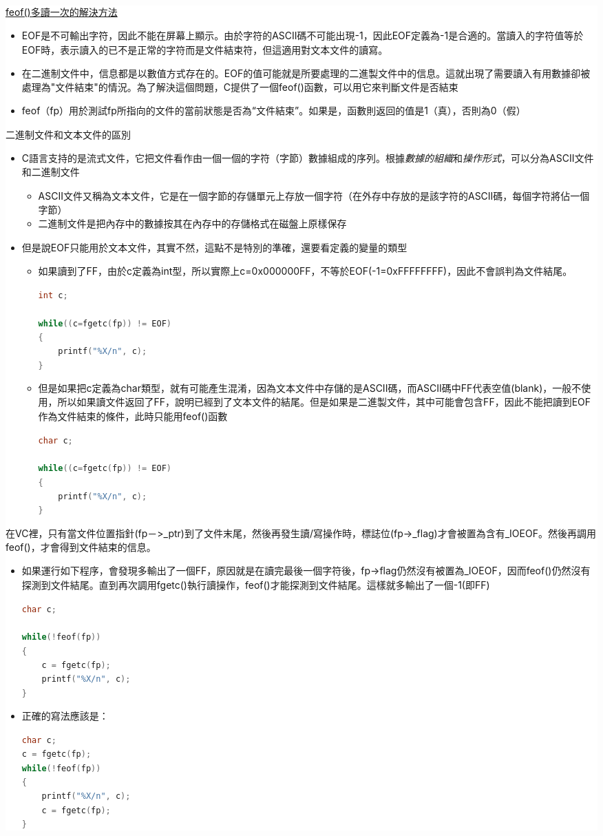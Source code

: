 [feof()多讀一次的解決方法](https://blog.csdn.net/woaisia/article/details/46441449)

- EOF是不可輸出字符，因此不能在屏幕上顯示。由於字符的ASCII碼不可能出現-1，因此EOF定義為-1是合適的。當讀入的字符值等於EOF時，表示讀入的已不是正常的字符而是文件結束符，但這適用對文本文件的讀寫。

- 在二進制文件中，信息都是以數值方式存在的。EOF的值可能就是所要處理的二進製文件中的信息。這就出現了需要讀入有用數據卻被處理為"文件結束"的情況。為了解決這個問題，C提供了一個feof()函數，可以用它來判斷文件是否結束

- feof（fp）用於測試fp所指向的文件的當前狀態是否為“文件結束”。如果是，函數則返回的值是1（真），否則為0（假）

二進制文件和文本文件的區別

- C語言支持的是流式文件，它把文件看作由一個一個的字符（字節）數據組成的序列。根據*數據的組織*和*操作形式*，可以分為ASCII文件和二進制文件

  - ASCII文件又稱為文本文件，它是在一個字節的存儲單元上存放一個字符（在外存中存放的是該字符的ASCII碼，每個字符將佔一個字節）
  - 二進制文件是把內存中的數據按其在內存中的存儲格式在磁盤上原樣保存

- 但是說EOF只能用於文本文件，其實不然，這點不是特別的準確，還要看定義的變量的類型

  - 如果讀到了FF，由於c定義為int型，所以實際上c=0x000000FF，不等於EOF(-1=0xFFFFFFFF)，因此不會誤判為文件結尾。

    ```C
    int c;

    while((c=fgetc(fp)) != EOF)
    {
        printf("%X/n", c); 
    }
    ```

  - 但是如果把c定義為char類型，就有可能產生混淆，因為文本文件中存儲的是ASCII碼，而ASCII碼中FF代表空值(blank)，一般不使用，所以如果讀文件返回了FF，說明已經到了文本文件的結尾。但是如果是二進製文件，其中可能會包含FF，因此不能把讀到EOF作為文件結束的條件，此時只能用feof()函數

    ```C
    char c;

    while((c=fgetc(fp)) != EOF)
    {
        printf("%X/n", c); 
    }
    ```

在VC裡，只有當文件位置指針(fp－>_ptr)到了文件末尾，然後再發生讀/寫操作時，標誌位(fp->_flag)才會被置為含有_IOEOF。然後再調用feof()，才會得到文件結束的信息。

- 如果運行如下程序，會發現多輸出了一個FF，原因就是在讀完最後一個字符後，fp->flag仍然沒有被置為_IOEOF，因而feof()仍然沒有探測到文件結尾。直到再次調用fgetc()執行讀操作，feof()才能探測到文件結尾。這樣就多輸出了一個-1(即FF)

    ```C
    char c;

    while(!feof(fp))
    {
        c = fgetc(fp);
        printf("%X/n", c); 
    }
    ```

- 正確的寫法應該是：

    ```C
    char c;
    c = fgetc(fp);
    while(!feof(fp))
    {
        printf("%X/n", c); 
        c = fgetc(fp);
    } 
    ```
